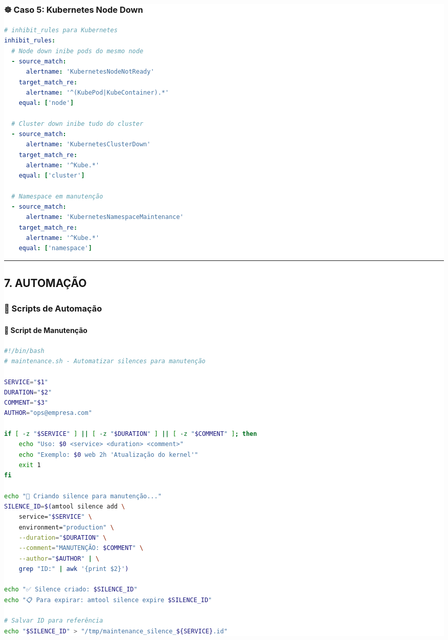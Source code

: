 ### ☸️ Caso 5: Kubernetes Node Down

```yaml
# inhibit_rules para Kubernetes
inhibit_rules:
  # Node down inibe pods do mesmo node
  - source_match:
      alertname: 'KubernetesNodeNotReady'
    target_match_re:
      alertname: '^(KubePod|KubeContainer).*'
    equal: ['node']
  
  # Cluster down inibe tudo do cluster
  - source_match:
      alertname: 'KubernetesClusterDown'
    target_match_re:
      alertname: '^Kube.*'
    equal: ['cluster']
  
  # Namespace em manutenção
  - source_match:
      alertname: 'KubernetesNamespaceMaintenance'
    target_match_re:
      alertname: '^Kube.*'
    equal: ['namespace']
```

---

## 7. AUTOMAÇÃO

### 🤖 Scripts de Automação

#### 🔧 Script de Manutenção

```bash
#!/bin/bash
# maintenance.sh - Automatizar silences para manutenção

SERVICE="$1"
DURATION="$2"
COMMENT="$3"
AUTHOR="ops@empresa.com"

if [ -z "$SERVICE" ] || [ -z "$DURATION" ] || [ -z "$COMMENT" ]; then
    echo "Uso: $0 <service> <duration> <comment>"
    echo "Exemplo: $0 web 2h 'Atualização do kernel'"
    exit 1
fi

echo "🔧 Criando silence para manutenção..."
SILENCE_ID=$(amtool silence add \
    service="$SERVICE" \
    environment="production" \
    --duration="$DURATION" \
    --comment="MANUTENÇÃO: $COMMENT" \
    --author="$AUTHOR" | \
    grep "ID:" | awk '{print $2}')

echo "✅ Silence criado: $SILENCE_ID"
echo "📋 Para expirar: amtool silence expire $SILENCE_ID"

# Salvar ID para referência
echo "$SILENCE_ID" > "/tmp/maintenance_silence_${SERVICE}.id"
```